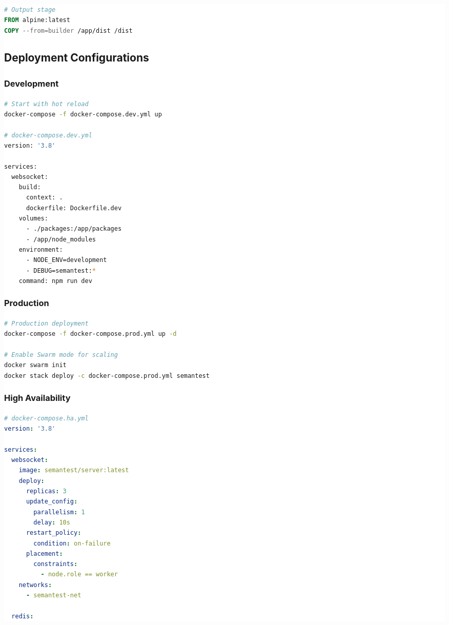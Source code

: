 ```dockerfile
# Output stage
FROM alpine:latest
COPY --from=builder /app/dist /dist
```

## Deployment Configurations

### Development

```bash
# Start with hot reload
docker-compose -f docker-compose.dev.yml up

# docker-compose.dev.yml
version: '3.8'

services:
  websocket:
    build:
      context: .
      dockerfile: Dockerfile.dev
    volumes:
      - ./packages:/app/packages
      - /app/node_modules
    environment:
      - NODE_ENV=development
      - DEBUG=semantest:*
    command: npm run dev
```

### Production

```bash
# Production deployment
docker-compose -f docker-compose.prod.yml up -d

# Enable Swarm mode for scaling
docker swarm init
docker stack deploy -c docker-compose.prod.yml semantest
```

### High Availability

```yaml
# docker-compose.ha.yml
version: '3.8'

services:
  websocket:
    image: semantest/server:latest
    deploy:
      replicas: 3
      update_config:
        parallelism: 1
        delay: 10s
      restart_policy:
        condition: on-failure
      placement:
        constraints:
          - node.role == worker
    networks:
      - semantest-net

  redis:
```